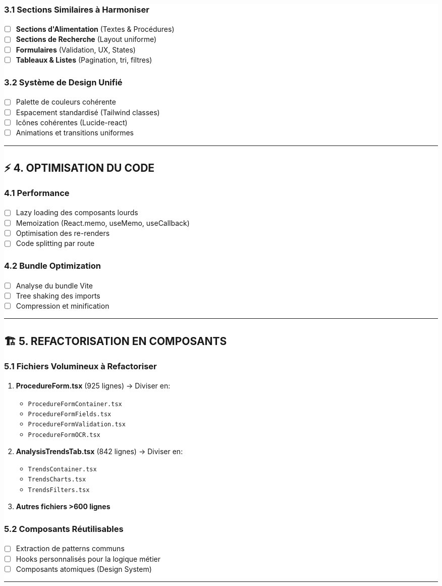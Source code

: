 ### 3.1 Sections Similaires à Harmoniser
- [ ] **Sections d'Alimentation** (Textes & Procédures)
- [ ] **Sections de Recherche** (Layout uniforme)
- [ ] **Formulaires** (Validation, UX, States)
- [ ] **Tableaux & Listes** (Pagination, tri, filtres)

### 3.2 Système de Design Unifié
- [ ] Palette de couleurs cohérente
- [ ] Espacement standardisé (Tailwind classes)
- [ ] Icônes cohérentes (Lucide-react)
- [ ] Animations et transitions uniformes

---

## ⚡ 4. OPTIMISATION DU CODE

### 4.1 Performance
- [ ] Lazy loading des composants lourds
- [ ] Memoization (React.memo, useMemo, useCallback)
- [ ] Optimisation des re-renders
- [ ] Code splitting par route

### 4.2 Bundle Optimization
- [ ] Analyse du bundle Vite
- [ ] Tree shaking des imports
- [ ] Compression et minification

---

## 🏗️ 5. REFACTORISATION EN COMPOSANTS

### 5.1 Fichiers Volumineux à Refactoriser
1. **ProcedureForm.tsx** (925 lignes) → Diviser en:
   - `ProcedureFormContainer.tsx`
   - `ProcedureFormFields.tsx`
   - `ProcedureFormValidation.tsx`
   - `ProcedureFormOCR.tsx`

2. **AnalysisTrendsTab.tsx** (842 lignes) → Diviser en:
   - `TrendsContainer.tsx`
   - `TrendsCharts.tsx`
   - `TrendsFilters.tsx`

3. **Autres fichiers >600 lignes**

### 5.2 Composants Réutilisables
- [ ] Extraction de patterns communs
- [ ] Hooks personnalisés pour la logique métier
- [ ] Composants atomiques (Design System)

---